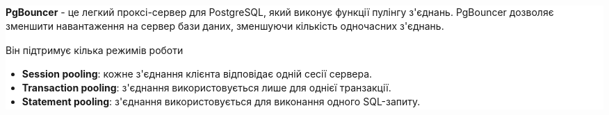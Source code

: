 ```python
```

**PgBouncer**  - це легкий проксі-сервер для PostgreSQL, який виконує функції пулінгу з'єднань. PgBouncer дозволяє зменшити навантаження на сервер бази даних, зменшуючи кількість одночасних з'єднань.

Він підтримує кілька режимів роботи

- **Session pooling**: кожне з'єднання клієнта відповідає одній сесії сервера.
- **Transaction pooling**: з'єднання використовується лише для однієї транзакції.
- **Statement pooling**: з'єднання використовується для виконання одного SQL-запиту.

